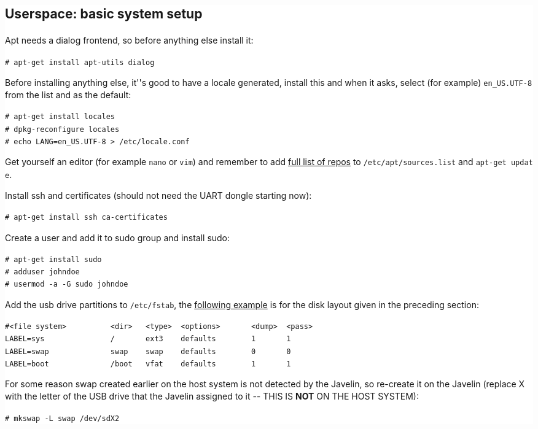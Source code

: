 Userspace: basic system setup
-----------------------------

Apt needs a dialog frontend, so before anything else install it:

    # apt-get install apt-utils dialog

Before installing anything else, it''s good to have a locale generated, install
this and when it asks, select (for example) `en_US.UTF-8` from the list and as
the default:

    # apt-get install locales
    # dpkg-reconfigure locales
    # echo LANG=en_US.UTF-8 > /etc/locale.conf

Get yourself an editor (for example `nano` or `vim`) and remember to add [full
list of repos](https://wiki.debian.org/SourcesList) to `/etc/apt/sources.list`
and `apt-get update`.

Install ssh and certificates (should not need the UART dongle starting now):
    
    # apt-get install ssh ca-certificates

Create a user and add it to sudo group and install sudo:

    # apt-get install sudo
    # adduser johndoe
    # usermod -a -G sudo johndoe

Add the usb drive partitions to `/etc/fstab`, the [following
example](https://raw.githubusercontent.com/alexeicolin/javelin/master/fstab) is
for the disk layout given in the preceding section:

    #<file system>          <dir>   <type>  <options>       <dump>  <pass>
    LABEL=sys               /       ext3    defaults        1       1
    LABEL=swap              swap    swap    defaults        0       0
    LABEL=boot              /boot   vfat    defaults        1       1

For some reason swap created earlier on the host system is not detected by the
Javelin, so re-create it on the Javelin (replace X with the letter of the USB
drive that the Javelin assigned to it -- THIS IS **NOT** ON THE HOST SYSTEM):

    # mkswap -L swap /dev/sdX2

